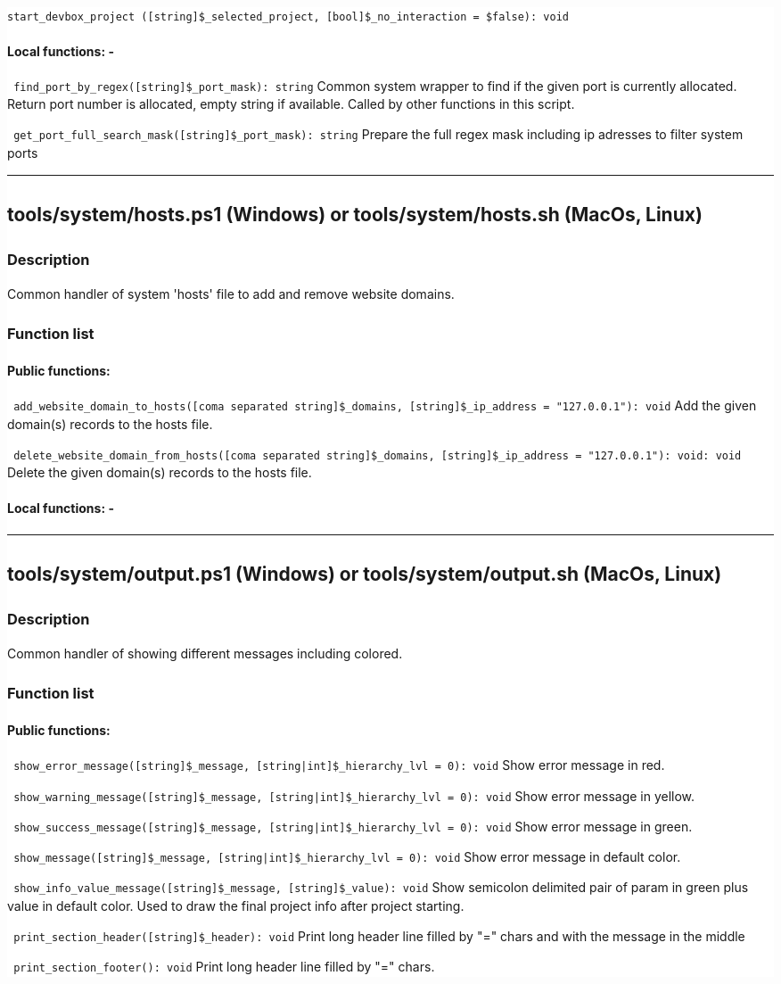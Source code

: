 ```start_devbox_project ([string]$_selected_project, [bool]$_no_interaction = $false): void```


#### Local functions: -

``` find_port_by_regex([string]$_port_mask): string```
Common system wrapper to find if the given port is currently allocated.
Return port number is allocated, empty string if available.
Called by other functions in this script.

``` get_port_full_search_mask([string]$_port_mask): string```
Prepare the full regex mask including ip adresses to filter system ports


---------------------

## tools/system/hosts.ps1 (Windows) or tools/system/hosts.sh (MacOs, Linux)

### Description
Common handler of system 'hosts' file to add and remove website domains.


### Function list

#### Public functions:

``` add_website_domain_to_hosts([coma separated string]$_domains, [string]$_ip_address = "127.0.0.1"): void```
Add the given domain(s) records to the hosts file.

``` delete_website_domain_from_hosts([coma separated string]$_domains, [string]$_ip_address = "127.0.0.1"): void: void```
Delete the given domain(s) records to the hosts file.

#### Local functions: -

---------------------

## tools/system/output.ps1 (Windows) or tools/system/output.sh (MacOs, Linux)

### Description
Common handler of showing different messages including colored.

### Function list

#### Public functions:

``` show_error_message([string]$_message, [string|int]$_hierarchy_lvl = 0): void```
Show error message in red.

``` show_warning_message([string]$_message, [string|int]$_hierarchy_lvl = 0): void```
Show error message in yellow.

``` show_success_message([string]$_message, [string|int]$_hierarchy_lvl = 0): void```
Show error message in green.

``` show_message([string]$_message, [string|int]$_hierarchy_lvl = 0): void```
Show error message in default color.

``` show_info_value_message([string]$_message, [string]$_value): void```
Show semicolon delimited pair of param in green plus value in default color.
Used to draw the final project info after project starting.

``` print_section_header([string]$_header): void```
Print long header line filled by "=" chars and with the message in the middle

``` print_section_footer(): void```
Print long header line filled by "=" chars.
```